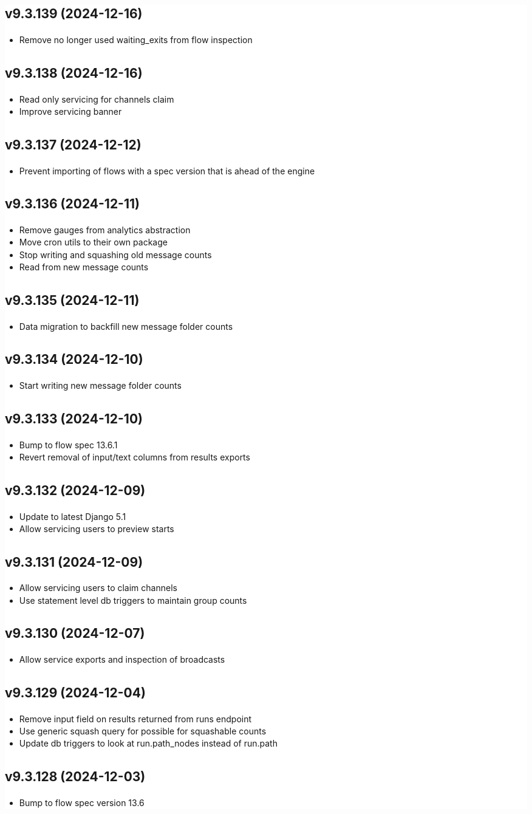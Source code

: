 v9.3.139 (2024-12-16)
-------------------------
 * Remove no longer used waiting_exits from flow inspection

v9.3.138 (2024-12-16)
-------------------------
 * Read only servicing for channels claim
 * Improve servicing banner

v9.3.137 (2024-12-12)
-------------------------
 * Prevent importing of flows with a spec version that is ahead of the engine

v9.3.136 (2024-12-11)
-------------------------
 * Remove gauges from analytics abstraction
 * Move cron utils to their own package
 * Stop writing and squashing old message counts
 * Read from new message counts

v9.3.135 (2024-12-11)
-------------------------
 * Data migration to backfill new message folder counts

v9.3.134 (2024-12-10)
-------------------------
 * Start writing new message folder counts

v9.3.133 (2024-12-10)
-------------------------
 * Bump to flow spec 13.6.1
 * Revert removal of input/text columns from results exports

v9.3.132 (2024-12-09)
-------------------------
 * Update to latest Django 5.1
 * Allow servicing users to preview starts

v9.3.131 (2024-12-09)
-------------------------
 * Allow servicing users to claim channels
 * Use statement level db triggers to maintain group counts

v9.3.130 (2024-12-07)
-------------------------
 * Allow service exports and inspection of broadcasts

v9.3.129 (2024-12-04)
-------------------------
 * Remove input field on results returned from runs endpoint
 * Use generic squash query for possible for squashable counts
 * Update db triggers to look at run.path_nodes instead of run.path

v9.3.128 (2024-12-03)
-------------------------
 * Bump to flow spec version 13.6

